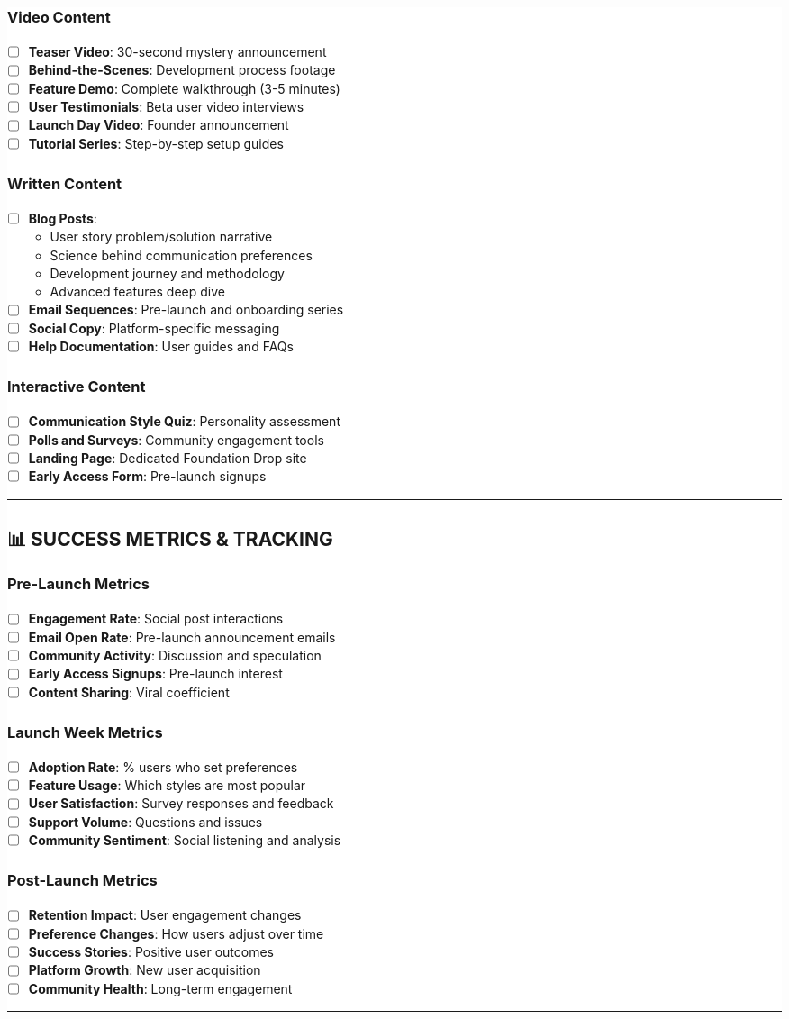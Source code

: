 ### **Video Content**
- [ ] **Teaser Video**: 30-second mystery announcement
- [ ] **Behind-the-Scenes**: Development process footage
- [ ] **Feature Demo**: Complete walkthrough (3-5 minutes)
- [ ] **User Testimonials**: Beta user video interviews
- [ ] **Launch Day Video**: Founder announcement
- [ ] **Tutorial Series**: Step-by-step setup guides

### **Written Content**
- [ ] **Blog Posts**: 
  - User story problem/solution narrative
  - Science behind communication preferences
  - Development journey and methodology
  - Advanced features deep dive
- [ ] **Email Sequences**: Pre-launch and onboarding series
- [ ] **Social Copy**: Platform-specific messaging
- [ ] **Help Documentation**: User guides and FAQs

### **Interactive Content**
- [ ] **Communication Style Quiz**: Personality assessment
- [ ] **Polls and Surveys**: Community engagement tools
- [ ] **Landing Page**: Dedicated Foundation Drop site
- [ ] **Early Access Form**: Pre-launch signups

---

## 📊 SUCCESS METRICS & TRACKING

### **Pre-Launch Metrics**
- [ ] **Engagement Rate**: Social post interactions
- [ ] **Email Open Rate**: Pre-launch announcement emails
- [ ] **Community Activity**: Discussion and speculation
- [ ] **Early Access Signups**: Pre-launch interest
- [ ] **Content Sharing**: Viral coefficient

### **Launch Week Metrics**
- [ ] **Adoption Rate**: % users who set preferences
- [ ] **Feature Usage**: Which styles are most popular
- [ ] **User Satisfaction**: Survey responses and feedback
- [ ] **Support Volume**: Questions and issues
- [ ] **Community Sentiment**: Social listening and analysis

### **Post-Launch Metrics**
- [ ] **Retention Impact**: User engagement changes
- [ ] **Preference Changes**: How users adjust over time
- [ ] **Success Stories**: Positive user outcomes
- [ ] **Platform Growth**: New user acquisition
- [ ] **Community Health**: Long-term engagement

---